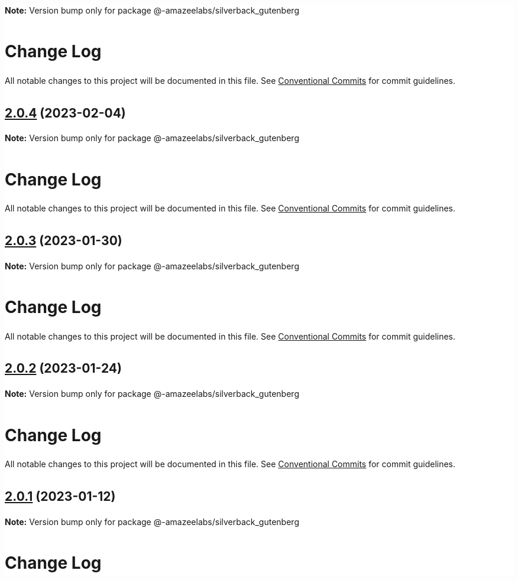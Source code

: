 **Note:** Version bump only for package @-amazeelabs/silverback_gutenberg

# Change Log

All notable changes to this project will be documented in this file. See
[Conventional Commits](https://conventionalcommits.org) for commit guidelines.

## [2.0.4](https://github.com/AmazeeLabs/silverback-mono/compare/@-amazeelabs/silverback_gutenberg@2.0.3...@-amazeelabs/silverback_gutenberg@2.0.4) (2023-02-04)

**Note:** Version bump only for package @-amazeelabs/silverback_gutenberg

# Change Log

All notable changes to this project will be documented in this file. See
[Conventional Commits](https://conventionalcommits.org) for commit guidelines.

## [2.0.3](https://github.com/AmazeeLabs/silverback-mono/compare/@-amazeelabs/silverback_gutenberg@2.0.2...@-amazeelabs/silverback_gutenberg@2.0.3) (2023-01-30)

**Note:** Version bump only for package @-amazeelabs/silverback_gutenberg

# Change Log

All notable changes to this project will be documented in this file. See
[Conventional Commits](https://conventionalcommits.org) for commit guidelines.

## [2.0.2](https://github.com/AmazeeLabs/silverback-mono/compare/@-amazeelabs/silverback_gutenberg@2.0.1...@-amazeelabs/silverback_gutenberg@2.0.2) (2023-01-24)

**Note:** Version bump only for package @-amazeelabs/silverback_gutenberg

# Change Log

All notable changes to this project will be documented in this file. See
[Conventional Commits](https://conventionalcommits.org) for commit guidelines.

## [2.0.1](https://github.com/AmazeeLabs/silverback-mono/compare/@-amazeelabs/silverback_gutenberg@2.0.0...@-amazeelabs/silverback_gutenberg@2.0.1) (2023-01-12)

**Note:** Version bump only for package @-amazeelabs/silverback_gutenberg

# Change Log
